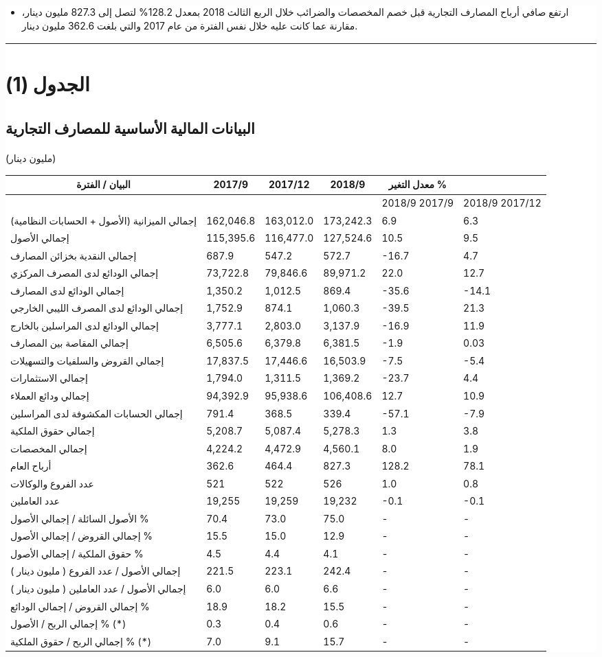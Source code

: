 - ارتفع صافي أرباح المصارف التجارية قبل خصم المخصصات والضرائب خلال الربع الثالث 2018
بمعدل 128.2% لتصل إلى 827.3 مليون دينار، مقارنة عما كانت عليه خلال نفس الفترة من عام 2017
والتي بلغت 362.6 مليون دينار.
---
# الجدول (1)
## البيانات المالية الأساسية للمصارف التجارية

(مليون دينار)

| البيان / الفترة | 2017/9 | 2017/12 | 2018/9 | معدل التغير % |  |
|-----------------|--------|---------|--------|---------------|--|
|                 |        |         |        | 2018/9 2017/9 | 2018/9 2017/12 |
| إجمالي الميزانية (الأصول + الحسابات النظامية) | 162,046.8 | 163,012.0 | 173,242.3 | 6.9 | 6.3 |
| إجمالي الأصول | 115,395.6 | 116,477.0 | 127,524.6 | 10.5 | 9.5 |
| إجمالي النقدية بخزائن المصارف | 687.9 | 547.2 | 572.7 | -16.7 | 4.7 |
| إجمالي الودائع لدى المصرف المركزي | 73,722.8 | 79,846.6 | 89,971.2 | 22.0 | 12.7 |
| إجمالي الودائع لدى المصارف | 1,350.2 | 1,012.5 | 869.4 | -35.6 | -14.1 |
| إجمالي الودائع لدى المصرف الليبي الخارجي | 1,752.9 | 874.1 | 1,060.3 | -39.5 | 21.3 |
| إجمالي الودائع لدى المراسلين بالخارج | 3,777.1 | 2,803.0 | 3,137.9 | -16.9 | 11.9 |
| إجمالي المقاصة بين المصارف | 6,505.6 | 6,379.8 | 6,381.5 | -1.9 | 0.03 |
| إجمالي القروض والسلفيات والتسهيلات | 17,837.5 | 17,446.6 | 16,503.9 | -7.5 | -5.4 |
| إجمالي الاستثمارات | 1,794.0 | 1,311.5 | 1,369.2 | -23.7 | 4.4 |
| إجمالي ودائع العملاء | 94,392.9 | 95,938.6 | 106,408.6 | 12.7 | 10.9 |
| إجمالي الحسابات المكشوفة لدى المراسلين | 791.4 | 368.5 | 339.4 | -57.1 | -7.9 |
| إجمالي حقوق الملكية | 5,208.7 | 5,087.4 | 5,278.3 | 1.3 | 3.8 |
| إجمالي المخصصات | 4,224.2 | 4,472.9 | 4,560.1 | 8.0 | 1.9 |
| أرباح العام | 362.6 | 464.4 | 827.3 | 128.2 | 78.1 |
| عدد الفروع والوكالات | 521 | 522 | 526 | 1.0 | 0.8 |
| عدد العاملين | 19,255 | 19,259 | 19,232 | -0.1 | -0.1 |
| الأصول السائلة / إجمالي الأصول % | 70.4 | 73.0 | 75.0 | - | - |
| إجمالي القروض / إجمالي الأصول % | 15.5 | 15.0 | 12.9 | - | - |
| حقوق الملكية / إجمالي الأصول % | 4.5 | 4.4 | 4.1 | - | - |
| إجمالي الأصول / عدد الفروع ( مليون دينار ) | 221.5 | 223.1 | 242.4 | - | - |
| إجمالي الأصول / عدد العاملين ( مليون دينار ) | 6.0 | 6.0 | 6.6 | - | - |
| إجمالي القروض / إجمالي الودائع % | 18.9 | 18.2 | 15.5 | - | - |
| إجمالي الربح / الأصول % (*) | 0.3 | 0.4 | 0.6 | - | - |
| إجمالي الربح / حقوق الملكية % (*) | 7.0 | 9.1 | 15.7 | - | - |
